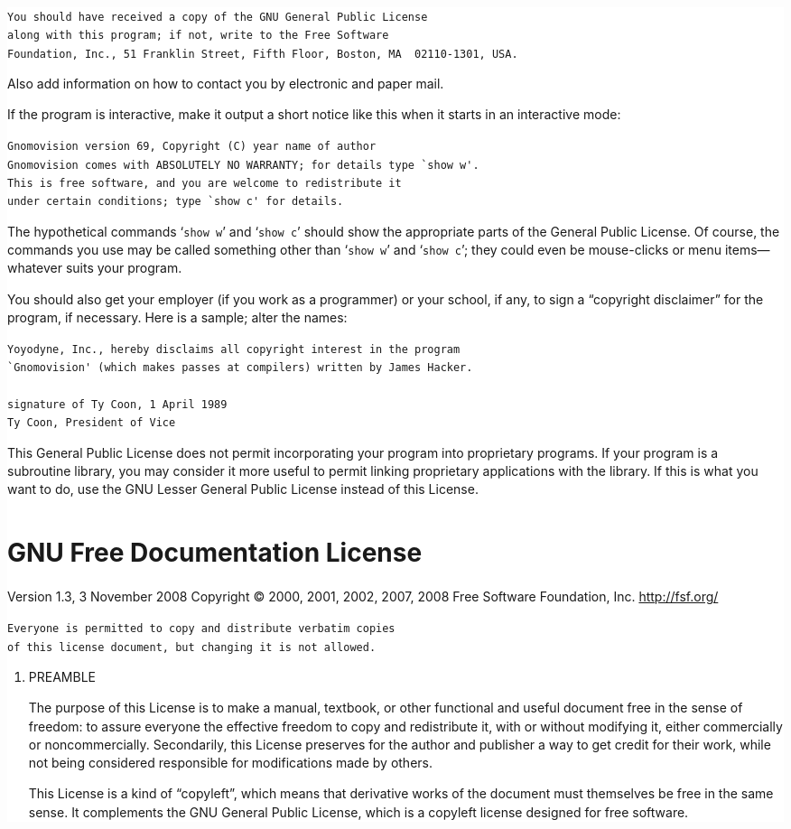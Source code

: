     You should have received a copy of the GNU General Public License
    along with this program; if not, write to the Free Software
    Foundation, Inc., 51 Franklin Street, Fifth Floor, Boston, MA  02110-1301, USA.

Also add information on how to contact you by electronic and paper mail.

If the program is interactive, make it output a short notice like this
when it starts in an interactive mode:

    Gnomovision version 69, Copyright (C) year name of author
    Gnomovision comes with ABSOLUTELY NO WARRANTY; for details type `show w'.
    This is free software, and you are welcome to redistribute it
    under certain conditions; type `show c' for details.

The hypothetical commands ‘`show w`’ and ‘`show c`’ should show the
appropriate parts of the General Public License. Of course, the commands
you use may be called something other than ‘`show w`’ and ‘`show c`’;
they could even be mouse-clicks or menu items—whatever suits your
program.

You should also get your employer (if you work as a programmer) or your
school, if any, to sign a “copyright disclaimer” for the program, if
necessary. Here is a sample; alter the names:

    Yoyodyne, Inc., hereby disclaims all copyright interest in the program
    `Gnomovision' (which makes passes at compilers) written by James Hacker.

    signature of Ty Coon, 1 April 1989
    Ty Coon, President of Vice

This General Public License does not permit incorporating your program
into proprietary programs. If your program is a subroutine library, you
may consider it more useful to permit linking proprietary applications
with the library. If this is what you want to do, use the GNU Lesser
General Public License instead of this License.

GNU Free Documentation License
==============================

Version 1.3, 3 November 2008
    Copyright © 2000, 2001, 2002, 2007, 2008 Free Software Foundation, Inc.
    http://fsf.org/

    Everyone is permitted to copy and distribute verbatim copies
    of this license document, but changing it is not allowed.

1.  PREAMBLE

    The purpose of this License is to make a manual, textbook, or other
    functional and useful document free in the sense of freedom: to
    assure everyone the effective freedom to copy and redistribute it,
    with or without modifying it, either commercially or
    noncommercially. Secondarily, this License preserves for the author
    and publisher a way to get credit for their work, while not being
    considered responsible for modifications made by others.

    This License is a kind of “copyleft”, which means that derivative
    works of the document must themselves be free in the same sense. It
    complements the GNU General Public License, which is a copyleft
    license designed for free software.
